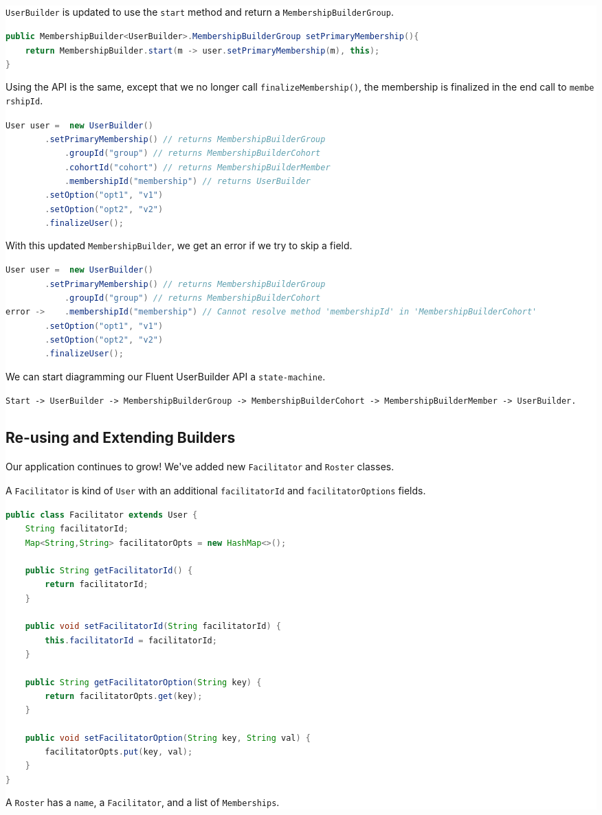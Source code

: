 `UserBuilder` is updated to use the `start` method and return a `MembershipBuilderGroup`.
```java
public MembershipBuilder<UserBuilder>.MembershipBuilderGroup setPrimaryMembership(){
    return MembershipBuilder.start(m -> user.setPrimaryMembership(m), this);
}
```
Using the API is the same, except that we no longer call `finalizeMembership()`, the membership is finalized in the end call to `membershipId`.
```java
User user =  new UserBuilder()
        .setPrimaryMembership() // returns MembershipBuilderGroup
            .groupId("group") // returns MembershipBuilderCohort
            .cohortId("cohort") // returns MembershipBuilderMember
            .membershipId("membership") // returns UserBuilder
        .setOption("opt1", "v1")
        .setOption("opt2", "v2")
        .finalizeUser();
```
With this updated `MembershipBuilder`, we  get an error if we try to skip a field.
```java
User user =  new UserBuilder()
        .setPrimaryMembership() // returns MembershipBuilderGroup
            .groupId("group") // returns MembershipBuilderCohort
error ->    .membershipId("membership") // Cannot resolve method 'membershipId' in 'MembershipBuilderCohort'
        .setOption("opt1", "v1")
        .setOption("opt2", "v2")
        .finalizeUser();
```

We can start diagramming our Fluent UserBuilder API a `state-machine`.

```
Start -> UserBuilder -> MembershipBuilderGroup -> MembershipBuilderCohort -> MembershipBuilderMember -> UserBuilder.
```

## Re-using and Extending Builders

Our application continues to grow!  We've added new `Facilitator` and `Roster` classes.

A `Facilitator` is kind of `User` with an additional `facilitatorId` and `facilitatorOptions` fields.

```java
public class Facilitator extends User {
    String facilitatorId;
    Map<String,String> facilitatorOpts = new HashMap<>();
    
    public String getFacilitatorId() {
        return facilitatorId;
    }
    
    public void setFacilitatorId(String facilitatorId) {
        this.facilitatorId = facilitatorId;
    }
    
    public String getFacilitatorOption(String key) {
        return facilitatorOpts.get(key);
    }
    
    public void setFacilitatorOption(String key, String val) {
        facilitatorOpts.put(key, val);
    }
}
```
A `Roster` has a `name`, a `Facilitator`, and a list of `Memberships`.